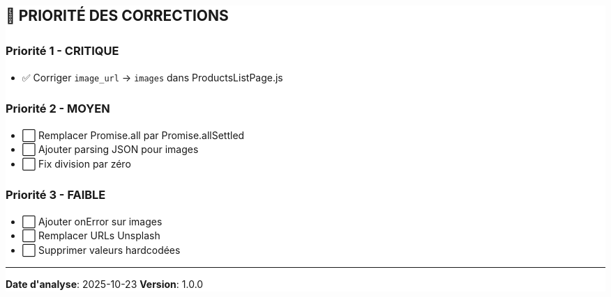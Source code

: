 
## 🔧 PRIORITÉ DES CORRECTIONS

### Priorité 1 - CRITIQUE
- ✅ Corriger `image_url` → `images` dans ProductsListPage.js

### Priorité 2 - MOYEN
- ⬜ Remplacer Promise.all par Promise.allSettled
- ⬜ Ajouter parsing JSON pour images
- ⬜ Fix division par zéro

### Priorité 3 - FAIBLE
- ⬜ Ajouter onError sur images
- ⬜ Remplacer URLs Unsplash
- ⬜ Supprimer valeurs hardcodées

---

**Date d'analyse**: 2025-10-23
**Version**: 1.0.0
